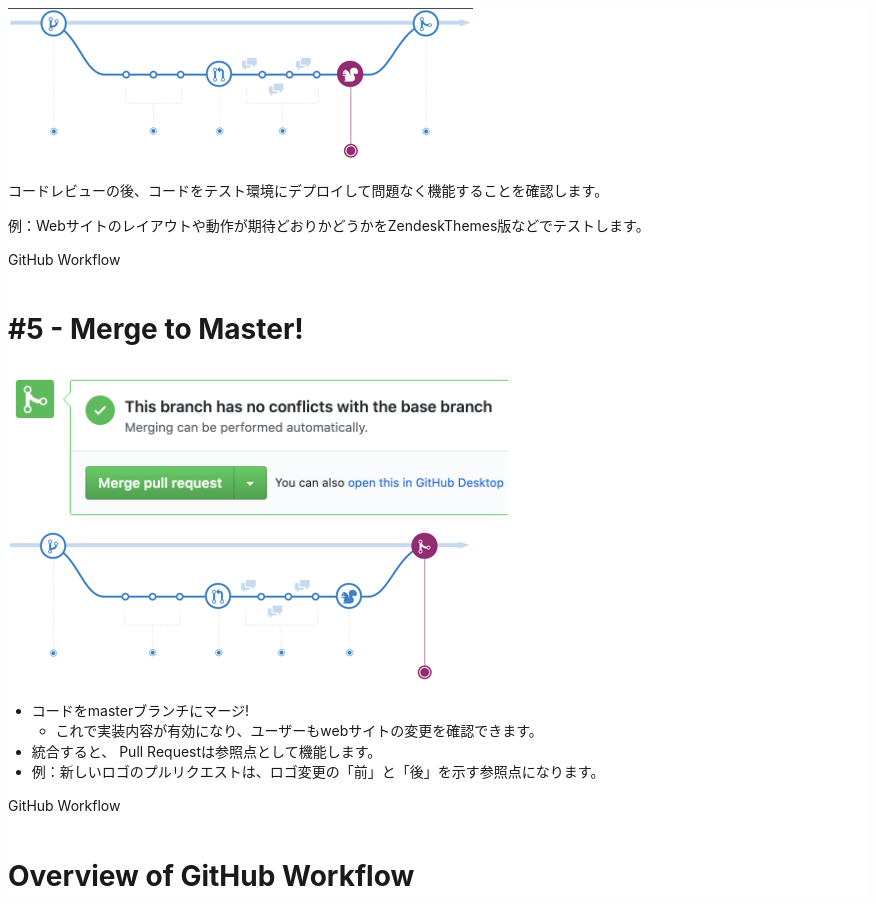 <img src="assets/Day02/Day02_GitHub_JP_June0929.png" width=465px />

コードレビューの後、コードをテスト環境にデプロイして問題なく機能することを確認します。

例：Webサイトのレイアウトや動作が期待どおりかどうかをZendeskThemes版などでテストします。

GitHub Workflow

# #5 - Merge to Master!

<img src="assets/Day02/Day02_GitHub_JP_June0930.png" width=500px />

<img src="assets/Day02/Day02_GitHub_JP_June0931.png" width=465px />

* コードをmasterブランチにマージ\!
  * これで実装内容が有効になり、ユーザーもwebサイトの変更を確認できます。
* 統合すると、 Pull Requestは参照点として機能します。
* 例：新しいロゴのプルリクエストは、ロゴ変更の「前」と「後」を示す参照点になります。

GitHub Workflow

# Overview of GitHub Workflow
